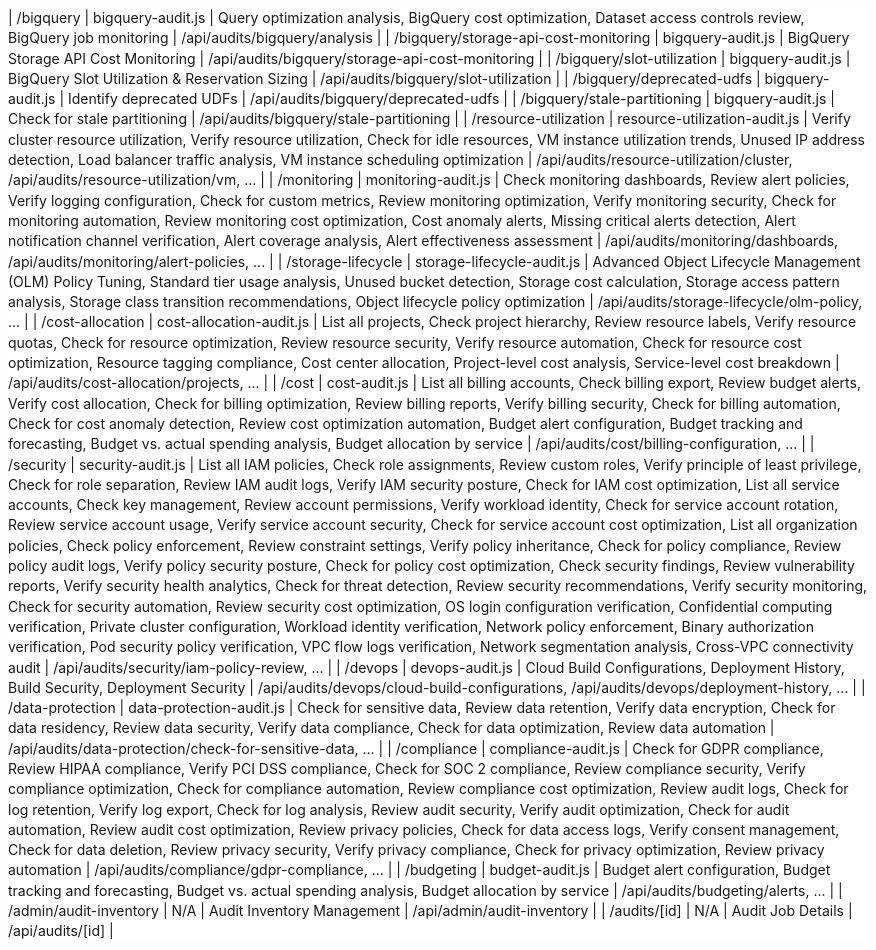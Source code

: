 | /bigquery | bigquery-audit.js | Query optimization analysis, BigQuery cost optimization, Dataset access controls review, BigQuery job monitoring | /api/audits/bigquery/analysis |
| /bigquery/storage-api-cost-monitoring | bigquery-audit.js | BigQuery Storage API Cost Monitoring | /api/audits/bigquery/storage-api-cost-monitoring |
| /bigquery/slot-utilization | bigquery-audit.js | BigQuery Slot Utilization & Reservation Sizing | /api/audits/bigquery/slot-utilization |
| /bigquery/deprecated-udfs | bigquery-audit.js | Identify deprecated UDFs | /api/audits/bigquery/deprecated-udfs |
| /bigquery/stale-partitioning | bigquery-audit.js | Check for stale partitioning | /api/audits/bigquery/stale-partitioning |
| /resource-utilization | resource-utilization-audit.js | Verify cluster resource utilization, Verify resource utilization, Check for idle resources, VM instance utilization trends, Unused IP address detection, Load balancer traffic analysis, VM instance scheduling optimization | /api/audits/resource-utilization/cluster, /api/audits/resource-utilization/vm, ... |
| /monitoring | monitoring-audit.js | Check monitoring dashboards, Review alert policies, Verify logging configuration, Check for custom metrics, Review monitoring optimization, Verify monitoring security, Check for monitoring automation, Review monitoring cost optimization, Cost anomaly alerts, Missing critical alerts detection, Alert notification channel verification, Alert coverage analysis, Alert effectiveness assessment | /api/audits/monitoring/dashboards, /api/audits/monitoring/alert-policies, ... |
| /storage-lifecycle | storage-lifecycle-audit.js | Advanced Object Lifecycle Management (OLM) Policy Tuning, Standard tier usage analysis, Unused bucket detection, Storage cost calculation, Storage access pattern analysis, Storage class transition recommendations, Object lifecycle policy optimization | /api/audits/storage-lifecycle/olm-policy, ... |
| /cost-allocation | cost-allocation-audit.js | List all projects, Check project hierarchy, Review resource labels, Verify resource quotas, Check for resource optimization, Review resource security, Verify resource automation, Check for resource cost optimization, Resource tagging compliance, Cost center allocation, Project-level cost analysis, Service-level cost breakdown | /api/audits/cost-allocation/projects, ... |
| /cost | cost-audit.js | List all billing accounts, Check billing export, Review budget alerts, Verify cost allocation, Check for billing optimization, Review billing reports, Verify billing security, Check for billing automation, Check for cost anomaly detection, Review cost optimization automation, Budget alert configuration, Budget tracking and forecasting, Budget vs. actual spending analysis, Budget allocation by service | /api/audits/cost/billing-configuration, ... |
| /security | security-audit.js | List all IAM policies, Check role assignments, Review custom roles, Verify principle of least privilege, Check for role separation, Review IAM audit logs, Verify IAM security posture, Check for IAM cost optimization, List all service accounts, Check key management, Review account permissions, Verify workload identity, Check for service account rotation, Review service account usage, Verify service account security, Check for service account cost optimization, List all organization policies, Check policy enforcement, Review constraint settings, Verify policy inheritance, Check for policy compliance, Review policy audit logs, Verify policy security posture, Check for policy cost optimization, Check security findings, Review vulnerability reports, Verify security health analytics, Check for threat detection, Review security recommendations, Verify security monitoring, Check for security automation, Review security cost optimization, OS login configuration verification, Confidential computing verification, Private cluster configuration, Workload identity verification, Network policy enforcement, Binary authorization verification, Pod security policy verification, VPC flow logs verification, Network segmentation analysis, Cross-VPC connectivity audit | /api/audits/security/iam-policy-review, ... |
| /devops | devops-audit.js | Cloud Build Configurations, Deployment History, Build Security, Deployment Security | /api/audits/devops/cloud-build-configurations, /api/audits/devops/deployment-history, ... |
| /data-protection | data-protection-audit.js | Check for sensitive data, Review data retention, Verify data encryption, Check for data residency, Review data security, Verify data compliance, Check for data optimization, Review data automation | /api/audits/data-protection/check-for-sensitive-data, ... |
| /compliance | compliance-audit.js | Check for GDPR compliance, Review HIPAA compliance, Verify PCI DSS compliance, Check for SOC 2 compliance, Review compliance security, Verify compliance optimization, Check for compliance automation, Review compliance cost optimization, Review audit logs, Check for log retention, Verify log export, Check for log analysis, Review audit security, Verify audit optimization, Check for audit automation, Review audit cost optimization, Review privacy policies, Check for data access logs, Verify consent management, Check for data deletion, Review privacy security, Verify privacy compliance, Check for privacy optimization, Review privacy automation | /api/audits/compliance/gdpr-compliance, ... |
| /budgeting | budget-audit.js | Budget alert configuration, Budget tracking and forecasting, Budget vs. actual spending analysis, Budget allocation by service | /api/audits/budgeting/alerts, ... |
| /admin/audit-inventory | N/A | Audit Inventory Management | /api/admin/audit-inventory |
| /audits/[id] | N/A | Audit Job Details | /api/audits/[id] |

 